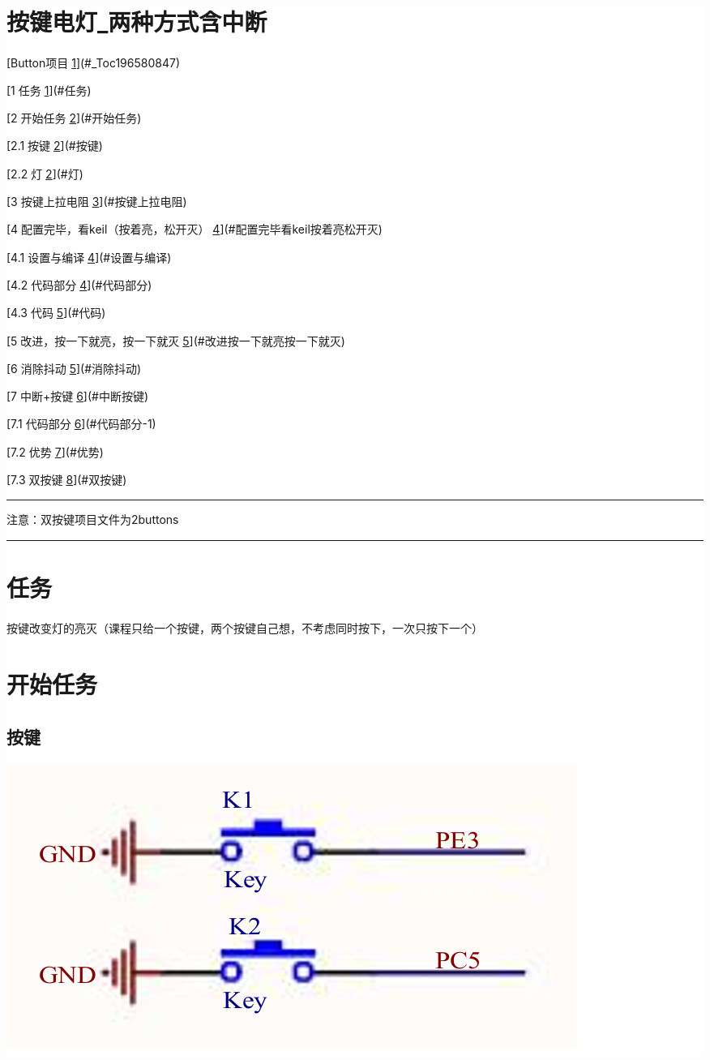 # 按键电灯_两种方式含中断

[Button项目 [1](#_Toc196580847)](#_Toc196580847)

[1 任务 [1](#任务)](#任务)

[2 开始任务 [2](#开始任务)](#开始任务)

[2.1 按键 [2](#按键)](#按键)

[2.2 灯 [2](#灯)](#灯)

[3 按键上拉电阻 [3](#按键上拉电阻)](#按键上拉电阻)

[4 配置完毕，看keil（按着亮，松开灭） [4](#配置完毕看keil按着亮松开灭)](#配置完毕看keil按着亮松开灭)

[4.1 设置与编译 [4](#设置与编译)](#设置与编译)

[4.2 代码部分 [4](#代码部分)](#代码部分)

[4.3 代码 [5](#代码)](#代码)

[5 改进，按一下就亮，按一下就灭 [5](#改进按一下就亮按一下就灭)](#改进按一下就亮按一下就灭)

[6 消除抖动 [5](#消除抖动)](#消除抖动)

[7 中断+按键 [6](#中断按键)](#中断按键)

[7.1 代码部分 [6](#代码部分-1)](#代码部分-1)

[7.2 优势 [7](#优势)](#优势)

[7.3 双按键 [8](#双按键)](#双按键)

------------------------------------------------------------------------

注意：双按键项目文件为2buttons

------------------------------------------------------------------------

# 任务

按键改变灯的亮灭（课程只给一个按键，两个按键自己想，不考虑同时按下，一次只按下一个）

# 开始任务

## 按键

![](media/image1.png)
